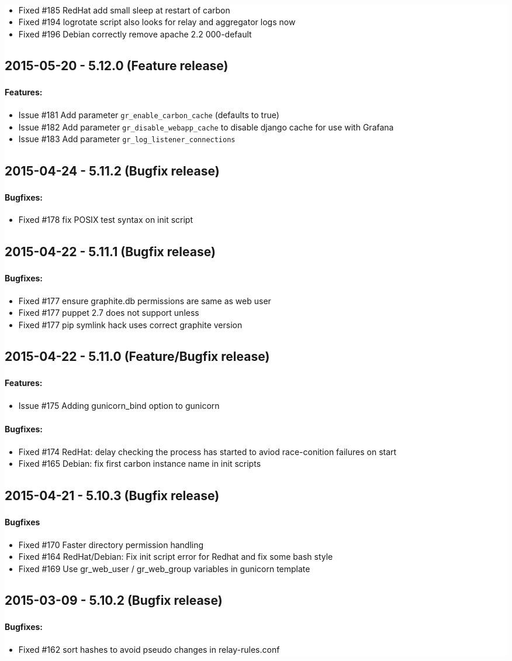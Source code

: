 - Fixed #185 RedHat add small sleep at restart of carbon
- Fixed #194 logrotate script also looks for relay and aggregator logs now
- Fixed #196 Debian correctly remove apache 2.2 000-default

## 2015-05-20 - 5.12.0 (Feature release)

#### Features:

- Issue #181 Add parameter `gr_enable_carbon_cache` (defaults to true)
- Issue #182 Add parameter `gr_disable_webapp_cache` to disable django cache for use with Grafana
- Issue #183 Add parameter `gr_log_listener_connections`

## 2015-04-24 - 5.11.2 (Bugfix release)

#### Bugfixes:

- Fixed #178 fix POSIX test syntax on init script

## 2015-04-22 - 5.11.1 (Bugfix release)

#### Bugfixes:

- Fixed #177 ensure graphite.db permissions are same as web user
- Fixed #177 puppet 2.7 does not support unless
- Fixed #177 pip symlink hack uses correct graphite version

## 2015-04-22 - 5.11.0 (Feature/Bugfix release)

#### Features:

- Issue #175 Adding gunicorn_bind option to gunicorn

#### Bugfixes:

- Fixed #174 RedHat: delay checking the process has started to aviod race-conition failures on start
- Fixed #165 Debian: fix first carbon instance name in init scripts

## 2015-04-21 - 5.10.3 (Bugfix release)

#### Bugfixes

- Fixed #170 Faster directory permission handling
- Fixed #164 RedHat/Debian: Fix init script error for Redhat and fix some bash style
- Fixed #169 Use gr_web_user / gr_web_group variables in gunicorn template

## 2015-03-09 - 5.10.2 (Bugfix release)

#### Bugfixes:

- Fixed #162 sort hashes to avoid pseudo changes in relay-rules.conf
